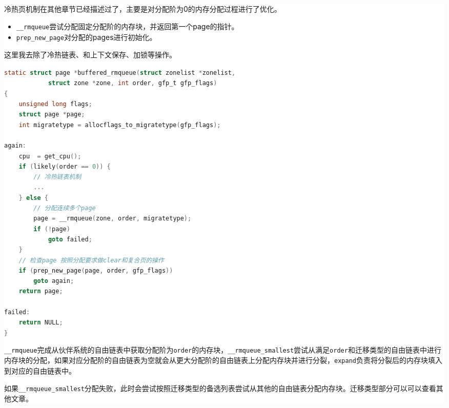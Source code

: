 冷热页机制在其他章节已经描述过了，主要是对分配阶为0的内存分配过程进行了优化。

- `__rmqueue`尝试分配固定分配阶的内存块，并返回第一个page的指针。
- `prep_new_page`对分配的pages进行初始化。

这里我去除了冷热链表、和上下文保存、加锁等操作。

```c
static struct page *buffered_rmqueue(struct zonelist *zonelist,
            struct zone *zone, int order, gfp_t gfp_flags)
{
    unsigned long flags;
    struct page *page;
    int migratetype = allocflags_to_migratetype(gfp_flags);

again:
    cpu  = get_cpu();
    if (likely(order == 0)) {
        // 冷热链表机制
        ...    
    } else {
        // 分配连续多个page
        page = __rmqueue(zone, order, migratetype);
        if (!page)
            goto failed;
    }
    // 检查page 按照分配要求做clear和复合页的操作
    if (prep_new_page(page, order, gfp_flags))
        goto again;
    return page;

failed:
    return NULL;
}
```

`__rmqueue`完成从伙伴系统的自由链表中获取分配阶为`order`的内存块，`__rmqueue_smallest`尝试从满足`order`和迁移类型的自由链表中进行内存块的分配，如果对应分配阶的自由链表为空就会从更大分配阶的自由链表上分配内存块并进行分裂，`expand`负责将分裂后的内存块填入到对应的自由链表中。

如果`__rmqueue_smallest`分配失败，此时会尝试按照迁移类型的备选列表尝试从其他的自由链表分配内存块。迁移类型部分可以可以查看其他文章。
